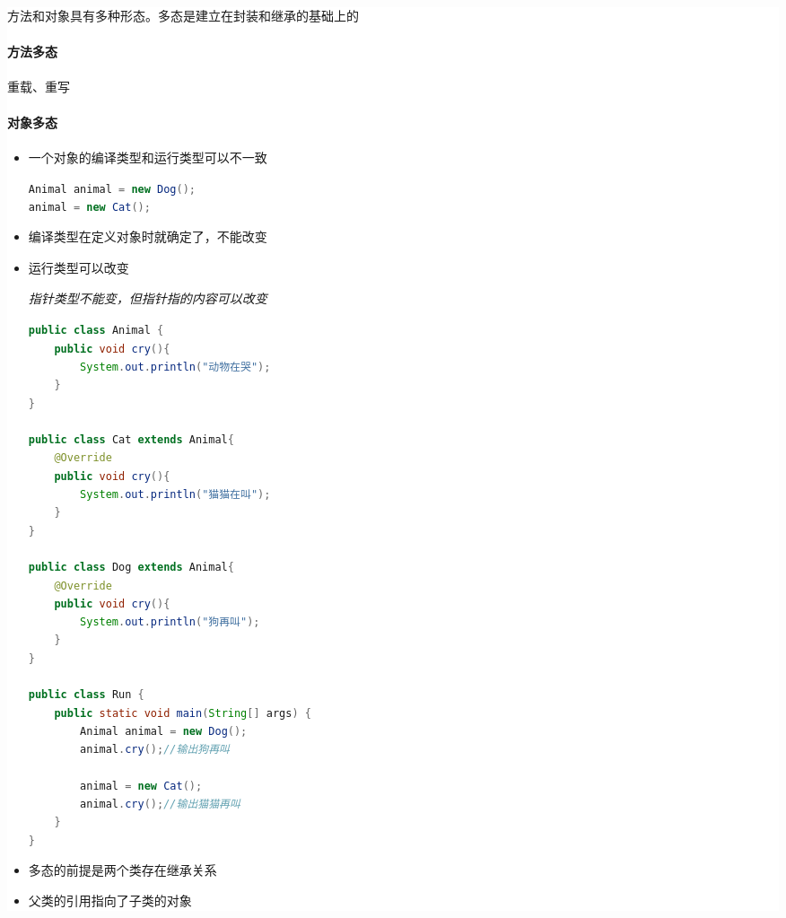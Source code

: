 方法和对象具有多种形态。多态是建立在封装和继承的基础上的

#### 方法多态

重载、重写

#### 对象多态

- 一个对象的编译类型和运行类型可以不一致

  ```java
  Animal animal = new Dog();
  animal = new Cat();
  ```

- 编译类型在定义对象时就确定了，不能改变

- 运行类型可以改变

  *指针类型不能变，但指针指的内容可以改变*

  ```java
  public class Animal {
      public void cry(){
          System.out.println("动物在哭");
      }
  }
  
  public class Cat extends Animal{
      @Override
      public void cry(){
          System.out.println("猫猫在叫");
      }
  }
  
  public class Dog extends Animal{
      @Override
      public void cry(){
          System.out.println("狗再叫");
      }
  }
  
  public class Run {
      public static void main(String[] args) {
          Animal animal = new Dog();
          animal.cry();//输出狗再叫
          
          animal = new Cat();
          animal.cry();//输出猫猫再叫
      }
  }
  ```

- 多态的前提是两个类存在继承关系

- 父类的引用指向了子类的对象
